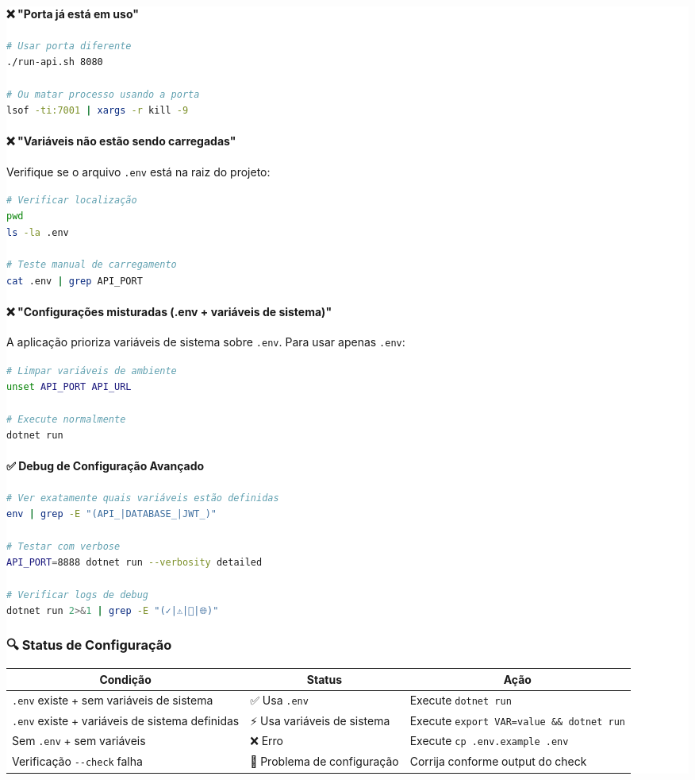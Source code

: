 #### ❌ "Porta já está em uso"
```bash
# Usar porta diferente
./run-api.sh 8080

# Ou matar processo usando a porta
lsof -ti:7001 | xargs -r kill -9
```

#### ❌ "Variáveis não estão sendo carregadas"

Verifique se o arquivo `.env` está na raiz do projeto:
```bash
# Verificar localização
pwd
ls -la .env

# Teste manual de carregamento
cat .env | grep API_PORT
```

#### ❌ "Configurações misturadas (.env + variáveis de sistema)"

A aplicação prioriza variáveis de sistema sobre `.env`. Para usar apenas `.env`:

```bash
# Limpar variáveis de ambiente
unset API_PORT API_URL

# Execute normalmente
dotnet run
```

#### ✅ Debug de Configuração Avançado

```bash
# Ver exatamente quais variáveis estão definidas
env | grep -E "(API_|DATABASE_|JWT_)"

# Testar com verbose
API_PORT=8888 dotnet run --verbosity detailed

# Verificar logs de debug
dotnet run 2>&1 | grep -E "(✓|⚠|📍|🌐)"
```

### 🔍 Status de Configuração

| Condição | Status | Ação |
|----------|--------|------|
| `.env` existe + sem variáveis de sistema | ✅ Usa `.env` | Execute `dotnet run` |
| `.env` existe + variáveis de sistema definidas | ⚡ Usa variáveis de sistema | Execute `export VAR=value && dotnet run` |
| Sem `.env` + sem variáveis | ❌ Erro | Execute `cp .env.example .env` |
| Verificação `--check` falha | 🔧 Problema de configuração | Corrija conforme output do check |
